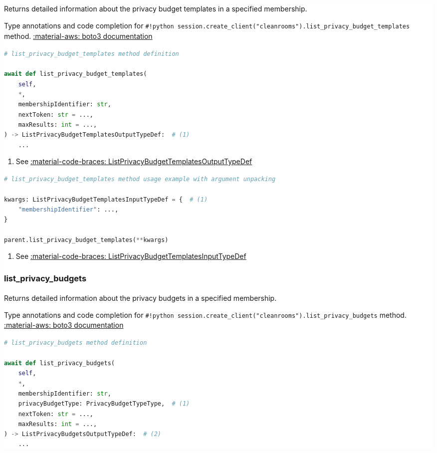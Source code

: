 Returns detailed information about the privacy budget templates in a specified
membership.

Type annotations and code completion for `#!python session.create_client("cleanrooms").list_privacy_budget_templates` method.
[:material-aws: boto3 documentation](https://boto3.amazonaws.com/v1/documentation/api/latest/reference/services/cleanrooms/client/list_privacy_budget_templates.html)

```python
# list_privacy_budget_templates method definition

await def list_privacy_budget_templates(
    self,
    *,
    membershipIdentifier: str,
    nextToken: str = ...,
    maxResults: int = ...,
) -> ListPrivacyBudgetTemplatesOutputTypeDef:  # (1)
    ...
```

1. See [:material-code-braces: ListPrivacyBudgetTemplatesOutputTypeDef](./type_defs.md#listprivacybudgettemplatesoutputtypedef)


```python
# list_privacy_budget_templates method usage example with argument unpacking

kwargs: ListPrivacyBudgetTemplatesInputTypeDef = {  # (1)
    "membershipIdentifier": ...,
}

parent.list_privacy_budget_templates(**kwargs)
```

1. See [:material-code-braces: ListPrivacyBudgetTemplatesInputTypeDef](./type_defs.md#listprivacybudgettemplatesinputtypedef)

### list\_privacy\_budgets

Returns detailed information about the privacy budgets in a specified
membership.

Type annotations and code completion for `#!python session.create_client("cleanrooms").list_privacy_budgets` method.
[:material-aws: boto3 documentation](https://boto3.amazonaws.com/v1/documentation/api/latest/reference/services/cleanrooms/client/list_privacy_budgets.html)

```python
# list_privacy_budgets method definition

await def list_privacy_budgets(
    self,
    *,
    membershipIdentifier: str,
    privacyBudgetType: PrivacyBudgetTypeType,  # (1)
    nextToken: str = ...,
    maxResults: int = ...,
) -> ListPrivacyBudgetsOutputTypeDef:  # (2)
    ...
```
